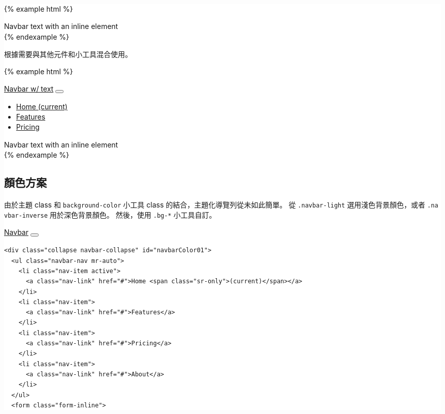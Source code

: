 {% example html %}
<nav class="navbar navbar-light bg-faded">
  <span class="navbar-text">
    Navbar text with an inline element
  </span>
</nav>
{% endexample %}

根據需要與其他元件和小工具混合使用。

{% example html %}
<nav class="navbar navbar-expand-lg navbar-light bg-faded">
  <a class="navbar-brand" href="#">Navbar w/ text</a>
  <button class="navbar-toggler" type="button" data-toggle="collapse" data-target="#navbarText" aria-controls="navbarText" aria-expanded="false" aria-label="Toggle navigation">
    <span class="navbar-toggler-icon"></span>
  </button>
  <div class="collapse navbar-collapse" id="navbarText">
    <ul class="navbar-nav mr-auto">
      <li class="nav-item active">
        <a class="nav-link" href="#">Home <span class="sr-only">(current)</span></a>
      </li>
      <li class="nav-item">
        <a class="nav-link" href="#">Features</a>
      </li>
      <li class="nav-item">
        <a class="nav-link" href="#">Pricing</a>
      </li>
    </ul>
    <span class="navbar-text">
      Navbar text with an inline element
    </span>
  </div>
</nav>
{% endexample %}

## 顏色方案

由於主題 class 和 `background-color` 小工具 class 的結合，主題化導覽列從未如此簡單。 從 `.navbar-light` 選用淺色背景顏色，或者 `.navbar-inverse` 用於深色背景顏色。 然後，使用 `.bg-*` 小工具自訂。

<div class="bd-example">
  <nav class="navbar navbar-expand-lg navbar-inverse bg-inverse">
    <a class="navbar-brand" href="#">Navbar</a>
    <button class="navbar-toggler" type="button" data-toggle="collapse" data-target="#navbarColor01" aria-controls="navbarColor01" aria-expanded="false" aria-label="Toggle navigation">
      <span class="navbar-toggler-icon"></span>
    </button>

    <div class="collapse navbar-collapse" id="navbarColor01">
      <ul class="navbar-nav mr-auto">
        <li class="nav-item active">
          <a class="nav-link" href="#">Home <span class="sr-only">(current)</span></a>
        </li>
        <li class="nav-item">
          <a class="nav-link" href="#">Features</a>
        </li>
        <li class="nav-item">
          <a class="nav-link" href="#">Pricing</a>
        </li>
        <li class="nav-item">
          <a class="nav-link" href="#">About</a>
        </li>
      </ul>
      <form class="form-inline">